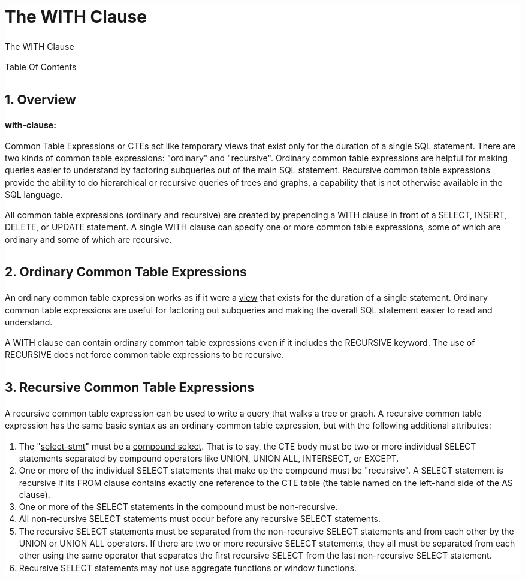 # The WITH Clause
The WITH Clause

Table Of Contents

1\. Overview
------------

**[with-clause:](syntax/with-clause.html)**

Common Table Expressions or CTEs act like temporary [views](lang_createview.html) that exist only for the duration of a single SQL statement. There are two kinds of common table expressions: "ordinary" and "recursive". Ordinary common table expressions are helpful for making queries easier to understand by factoring subqueries out of the main SQL statement. Recursive common table expressions provide the ability to do hierarchical or recursive queries of trees and graphs, a capability that is not otherwise available in the SQL language.

All common table expressions (ordinary and recursive) are created by prepending a WITH clause in front of a [SELECT](lang_select.html), [INSERT](lang_insert.html), [DELETE](lang_delete.html), or [UPDATE](lang_update.html) statement. A single WITH clause can specify one or more common table expressions, some of which are ordinary and some of which are recursive.

2\. Ordinary Common Table Expressions
-------------------------------------

An ordinary common table expression works as if it were a [view](lang_createview.html) that exists for the duration of a single statement. Ordinary common table expressions are useful for factoring out subqueries and making the overall SQL statement easier to read and understand.

A WITH clause can contain ordinary common table expressions even if it includes the RECURSIVE keyword. The use of RECURSIVE does not force common table expressions to be recursive.

3\. Recursive Common Table Expressions
--------------------------------------

A recursive common table expression can be used to write a query that walks a tree or graph. A recursive common table expression has the same basic syntax as an ordinary common table expression, but with the following additional attributes:

1.  The "[select-stmt](syntax/select-stmt.html)" must be a [compound select](about:blank/lang_select.html#compound). That is to say, the CTE body must be two or more individual SELECT statements separated by compound operators like UNION, UNION ALL, INTERSECT, or EXCEPT.
2.  One or more of the individual SELECT statements that make up the compound must be "recursive". A SELECT statement is recursive if its FROM clause contains exactly one reference to the CTE table (the table named on the left-hand side of the AS clause).
3.  One or more of the SELECT statements in the compound must be non-recursive.
4.  All non-recursive SELECT statements must occur before any recursive SELECT statements.
5.  The recursive SELECT statements must be separated from the non-recursive SELECT statements and from each other by the UNION or UNION ALL operators. If there are two or more recursive SELECT statements, they all must be separated from each other using the same operator that separates the first recursive SELECT from the last non-recursive SELECT statement.
6.  Recursive SELECT statements may not use [aggregate functions](lang_aggfunc.html) or [window functions](windowfunctions.html).
